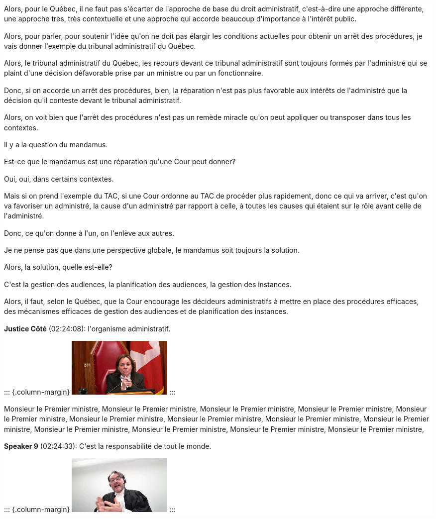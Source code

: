 Alors, pour le Québec, il ne faut pas s'écarter de l'approche de base du droit administratif, c'est-à-dire une approche différente, une approche très, très contextuelle et une approche qui accorde beaucoup d'importance à l'intérêt public.

Alors, pour parler, pour soutenir l'idée qu'on ne doit pas élargir les conditions actuelles pour obtenir un arrêt des procédures, je vais donner l'exemple du tribunal administratif du Québec.

Alors, le tribunal administratif du Québec, les recours devant ce tribunal administratif sont toujours formés par l'administré qui se plaint d'une décision défavorable prise par un ministre ou par un fonctionnaire.

Donc, si on accorde un arrêt des procédures, bien, la réparation n'est pas plus favorable aux intérêts de l'administré que la décision qu'il conteste devant le tribunal administratif.

Alors, on voit bien que l'arrêt des procédures n'est pas un remède miracle qu'on peut appliquer ou transposer dans tous les contextes.

Il y a la question du mandamus.

Est-ce que le mandamus est une réparation qu'une Cour peut donner?

Oui, oui, dans certains contextes.

Mais si on prend l'exemple du TAC, si une Cour ordonne au TAC de procéder plus rapidement, donc ce qui va arriver, c'est qu'on va favoriser un administré, la cause d'un administré par rapport à celle, à toutes les causes qui étaient sur le rôle avant celle de l'administré.

Donc, ce qu'on donne à l'un, on l'enlève aux autres.

Je ne pense pas que dans une perspective globale, le mandamus soit toujours la solution.

Alors, la solution, quelle est-elle?

C'est la gestion des audiences, la planification des audiences, la gestion des instances.

Alors, il faut, selon le Québec, que la Cour encourage les décideurs administratifs à mettre en place des procédures efficaces, des mécanismes efficaces de gestion des audiences et de planification des instances.

**Justice Côté** (02:24:08): l'organisme administratif.

::: {.column-margin}
![](8660.png)
:::

Monsieur le Premier ministre, Monsieur le Premier ministre, Monsieur le Premier ministre, Monsieur le Premier ministre, Monsieur le Premier ministre, Monsieur le Premier ministre, Monsieur le Premier ministre, Monsieur le Premier ministre, Monsieur le Premier ministre, Monsieur le Premier ministre, Monsieur le Premier ministre, Monsieur le Premier ministre, Monsieur le Premier ministre,

**Speaker 9** (02:24:33): C'est la responsabilité de tout le monde.

::: {.column-margin}
![](8690.png)
:::
